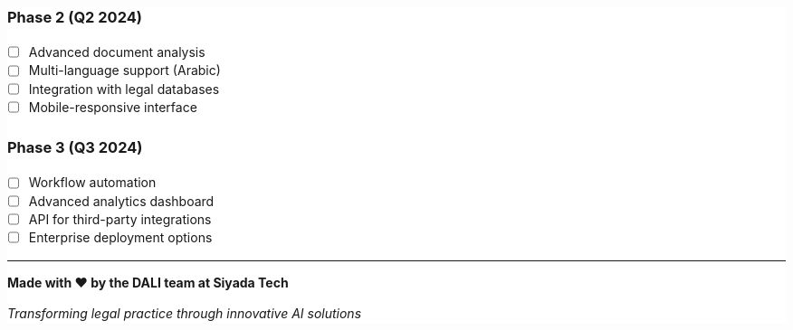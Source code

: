 ### Phase 2 (Q2 2024)
- [ ] Advanced document analysis
- [ ] Multi-language support (Arabic)
- [ ] Integration with legal databases
- [ ] Mobile-responsive interface

### Phase 3 (Q3 2024)
- [ ] Workflow automation
- [ ] Advanced analytics dashboard
- [ ] API for third-party integrations
- [ ] Enterprise deployment options

---

**Made with ❤️ by the DALI team at Siyada Tech**

*Transforming legal practice through innovative AI solutions*

